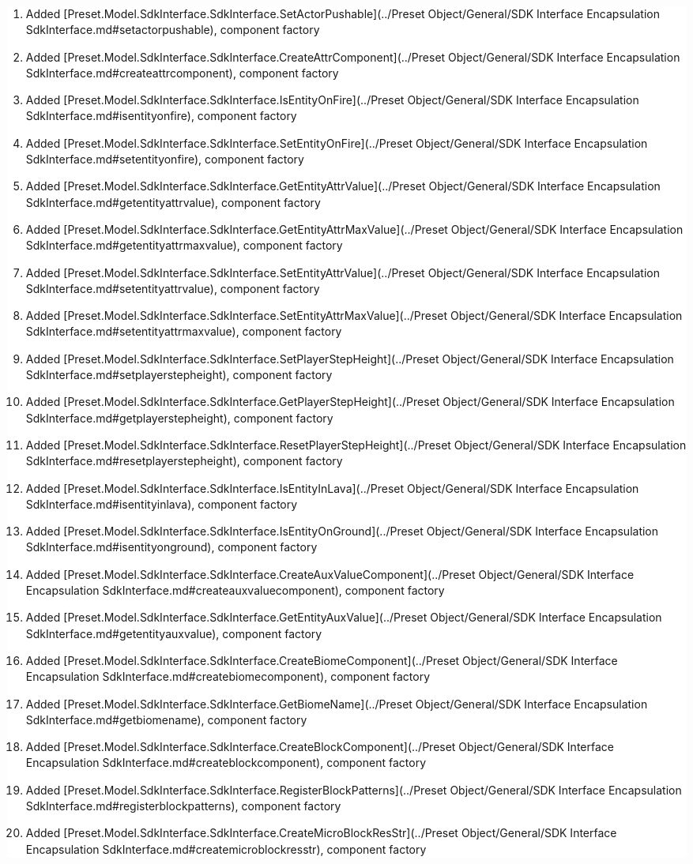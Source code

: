 
1. Added [Preset.Model.SdkInterface.SdkInterface.SetActorPushable](../Preset Object/General/SDK Interface Encapsulation SdkInterface.md#setactorpushable), component factory 

1. Added [Preset.Model.SdkInterface.SdkInterface.CreateAttrComponent](../Preset Object/General/SDK Interface Encapsulation SdkInterface.md#createattrcomponent), component factory 

1. Added [Preset.Model.SdkInterface.SdkInterface.IsEntityOnFire](../Preset Object/General/SDK Interface Encapsulation SdkInterface.md#isentityonfire), component factory 

1. Added [Preset.Model.SdkInterface.SdkInterface.SetEntityOnFire](../Preset Object/General/SDK Interface Encapsulation SdkInterface.md#setentityonfire), component factory 

1. Added [Preset.Model.SdkInterface.SdkInterface.GetEntityAttrValue](../Preset Object/General/SDK Interface Encapsulation SdkInterface.md#getentityattrvalue), component factory 

1. Added [Preset.Model.SdkInterface.SdkInterface.GetEntityAttrMaxValue](../Preset Object/General/SDK Interface Encapsulation SdkInterface.md#getentityattrmaxvalue), component factory 

1. Added [Preset.Model.SdkInterface.SdkInterface.SetEntityAttrValue](../Preset Object/General/SDK Interface Encapsulation SdkInterface.md#setentityattrvalue), component factory 

1. Added [Preset.Model.SdkInterface.SdkInterface.SetEntityAttrMaxValue](../Preset Object/General/SDK Interface Encapsulation SdkInterface.md#setentityattrmaxvalue), component factory 

1. Added [Preset.Model.SdkInterface.SdkInterface.SetPlayerStepHeight](../Preset Object/General/SDK Interface Encapsulation SdkInterface.md#setplayerstepheight), component factory 

1. Added [Preset.Model.SdkInterface.SdkInterface.GetPlayerStepHeight](../Preset Object/General/SDK Interface Encapsulation SdkInterface.md#getplayerstepheight), component factory 

1. Added [Preset.Model.SdkInterface.SdkInterface.ResetPlayerStepHeight](../Preset Object/General/SDK Interface Encapsulation SdkInterface.md#resetplayerstepheight), component factory 

1. Added [Preset.Model.SdkInterface.SdkInterface.IsEntityInLava](../Preset Object/General/SDK Interface Encapsulation SdkInterface.md#isentityinlava), component factory 

1. Added [Preset.Model.SdkInterface.SdkInterface.IsEntityOnGround](../Preset Object/General/SDK Interface Encapsulation SdkInterface.md#isentityonground), component factory 

1. Added [Preset.Model.SdkInterface.SdkInterface.CreateAuxValueComponent](../Preset Object/General/SDK Interface Encapsulation SdkInterface.md#createauxvaluecomponent), component factory 

1. Added [Preset.Model.SdkInterface.SdkInterface.GetEntityAuxValue](../Preset Object/General/SDK Interface Encapsulation SdkInterface.md#getentityauxvalue), component factory 

1. Added [Preset.Model.SdkInterface.SdkInterface.CreateBiomeComponent](../Preset Object/General/SDK Interface Encapsulation SdkInterface.md#createbiomecomponent), component factory 

1. Added [Preset.Model.SdkInterface.SdkInterface.GetBiomeName](../Preset Object/General/SDK Interface Encapsulation SdkInterface.md#getbiomename), component factory 

1. Added [Preset.Model.SdkInterface.SdkInterface.CreateBlockComponent](../Preset Object/General/SDK Interface Encapsulation SdkInterface.md#createblockcomponent), component factory 

1. Added [Preset.Model.SdkInterface.SdkInterface.RegisterBlockPatterns](../Preset Object/General/SDK Interface Encapsulation SdkInterface.md#registerblockpatterns), component factory 

1. Added [Preset.Model.SdkInterface.SdkInterface.CreateMicroBlockResStr](../Preset Object/General/SDK Interface Encapsulation SdkInterface.md#createmicroblockresstr), component factory 

